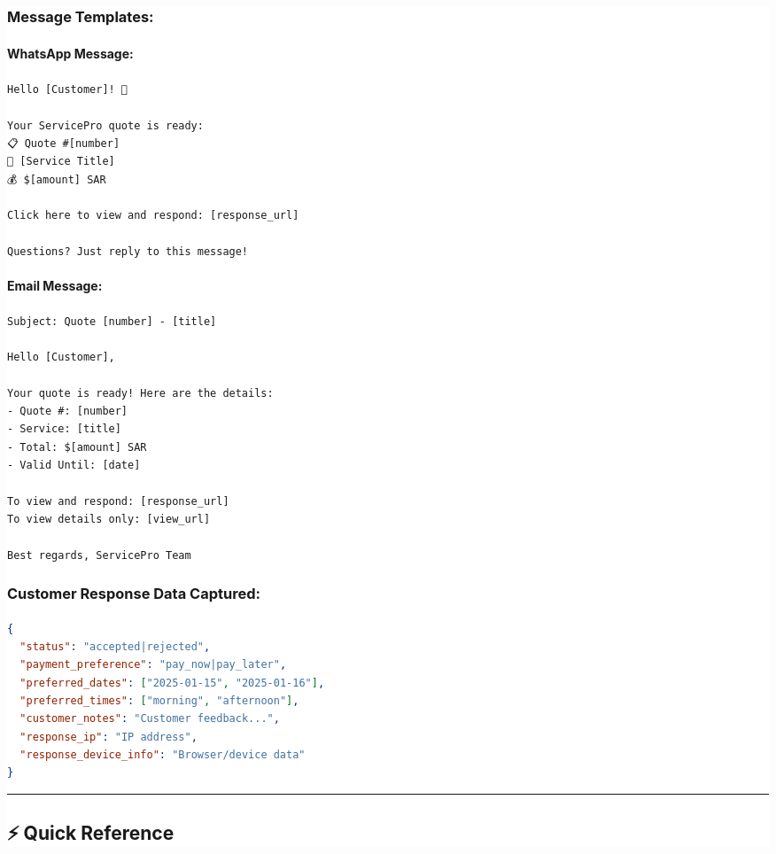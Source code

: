 ### **Message Templates:**

#### **WhatsApp Message:**
```
Hello [Customer]! 👋

Your ServicePro quote is ready:
📋 Quote #[number]
🔧 [Service Title]
💰 $[amount] SAR

Click here to view and respond: [response_url]

Questions? Just reply to this message!
```

#### **Email Message:**
```
Subject: Quote [number] - [title]

Hello [Customer],

Your quote is ready! Here are the details:
- Quote #: [number]
- Service: [title] 
- Total: $[amount] SAR
- Valid Until: [date]

To view and respond: [response_url]
To view details only: [view_url]

Best regards, ServicePro Team
```

### **Customer Response Data Captured:**
```json
{
  "status": "accepted|rejected",
  "payment_preference": "pay_now|pay_later", 
  "preferred_dates": ["2025-01-15", "2025-01-16"],
  "preferred_times": ["morning", "afternoon"],
  "customer_notes": "Customer feedback...",
  "response_ip": "IP address",
  "response_device_info": "Browser/device data"
}
```

---

## ⚡ Quick Reference
